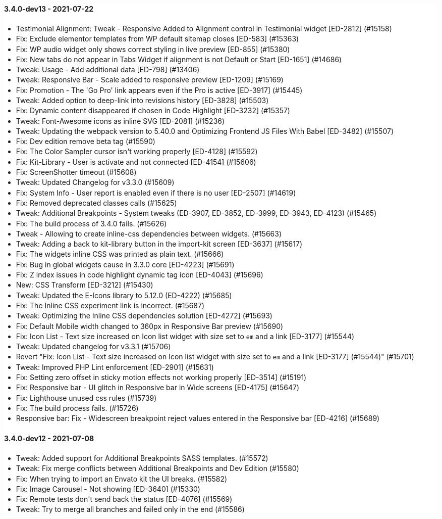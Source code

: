 #### 3.4.0-dev13 - 2021-07-22
* Testimonial Alignment: Tweak - Responsive Added to Alignment control in Testimonial widget [ED-2812] (#15158)
* Fix: Exclude elementor templates from WP default sitemap closes [ED-583] (#15363)
* Fix: WP audio widget only shows correct styling in live preview [ED-855] (#15380)
* Fix: New tabs do not appear in Tabs Widget if alignment is not Default or Start [ED-1651] (#14686)
* Tweak: Usage - Add additional data [ED-798] (#13406)
* Tweak: Responsive Bar - Scale added to responsive preview [ED-1209]  (#15169)
* Fix: Promotion - The 'Go Pro' link appears even if the Pro is active [ED-3917] (#15445)
* Tweak: Added option to deep-link into revisions history [ED-3828] (#15503)
* Fix: Dynamic content disappeared if chosen in Code Highlight [ED-3232] (#15357)
* Tweak: Font-Awesome icons as inline SVG [ED-2081] (#15236)
* Tweak: Updating the webpack version to 5.40.0 and Optimizing Frontend JS Files With Babel [ED-3482] (#15507)
* Fix: Dev edition remove beta tag (#15590)
* Fix: The Color Sampler cursor isn't working properly [ED-4128] (#15592)
* Fix: Kit-Library - User is activate and not connected [ED-4154] (#15606)
* Fix:  ScreenShotter timeout (#15608)
* Tweak: Updated Changelog for v3.3.0 (#15609)
* Fix: System Info - User report is enabled even if there is no user [ED-2507] (#14619)
* Fix: Removed deprecated classes calls (#15625)
* Tweak: Additional Breakpoints - System tweaks (ED-3907, ED-3852, ED-3999, ED-3943, ED-4123) (#15465)
* Fix: The build process of 3.4.0 fails. (#15626)
* Tweak - Allowing to create inline-css dependencies between widgets. (#15663)
* Tweak: Adding a back to kit-library button in the import-kit screen [ED-3637] (#15617)
* Fix: The widgets inline CSS was printed as plain text. (#15666)
* Fix: Bug in global widgets cause in 3.3.0 core [ED-4223] (#15691)
* Fix: Z index issues in code highlight dynamic tag icon [ED-4043] (#15696)
* New: CSS Transform [ED-3212] (#15430)
* Tweak: Updated the E-Icons library to 5.12.0 (ED-4222) (#15685)
* Fix: The Inline CSS experiment link is incorrect. (#15687)
* Tweak: Optimizing the Inline CSS dependencies solution [ED-4272] (#15693)
* Fix: Default Mobile width changed to 360px in Responsive Bar preview (#15690)
* Fix: Icon List - Text size increased on Icon list widget with size set to `em` and a link [ED-3177] (#15544)
* Tweak: Updated changelog for v3.3.1 (#15706)
* Revert "Fix: Icon List - Text size increased on Icon list widget with size set to `em` and a link [ED-3177] (#15544)" (#15701)
* Tweak: Improved PHP Lint enforcement [ED-2901] (#15631)
* Fix: Setting zero offset in sticky motion effects not working properly [ED-3514] (#15191)
* Fix: Responsive bar - UI glitch in Responsive bar in Wide screens [ED-4175] (#15647)
* Fix: Lighthouse unused css rules (#15739)
* Fix: The build process fails. (#15726)
* Responsive bar: Fix - Widescreen breakpoint reject values entered in the Responsive bar [ED-4216] (#15689)

#### 3.4.0-dev12 - 2021-07-08
* Tweak: Added support for Additional Breakpoints SASS templates. (#15572)
* Tweak: Fix merge conflicts between Additional Breakpoints and Dev Edition (#15580)
* Fix: When trying to import an Envato kit the UI breaks. (#15582)
* Fix: Image Carousel - Not showing [ED-3640] (#15330)
* Fix: Remote tests don't send back the status [ED-4076] (#15569)
* Tweak: Try to merge all branches and failed only in the end (#15586)
